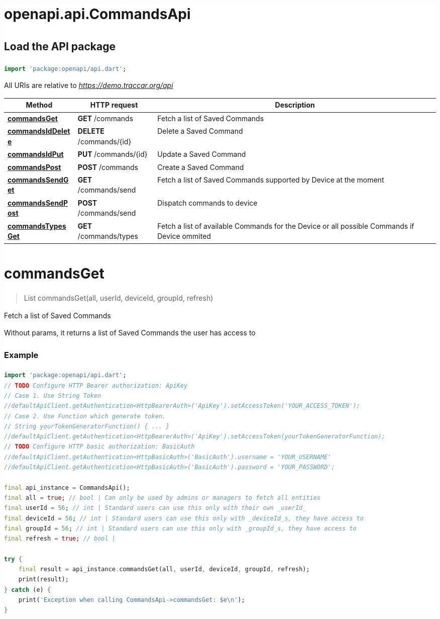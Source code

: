 # openapi.api.CommandsApi

## Load the API package
```dart
import 'package:openapi/api.dart';
```

All URIs are relative to *https://demo.traccar.org/api*

Method | HTTP request | Description
------------- | ------------- | -------------
[**commandsGet**](CommandsApi.md#commandsget) | **GET** /commands | Fetch a list of Saved Commands
[**commandsIdDelete**](CommandsApi.md#commandsiddelete) | **DELETE** /commands/{id} | Delete a Saved Command
[**commandsIdPut**](CommandsApi.md#commandsidput) | **PUT** /commands/{id} | Update a Saved Command
[**commandsPost**](CommandsApi.md#commandspost) | **POST** /commands | Create a Saved Command
[**commandsSendGet**](CommandsApi.md#commandssendget) | **GET** /commands/send | Fetch a list of Saved Commands supported by Device at the moment
[**commandsSendPost**](CommandsApi.md#commandssendpost) | **POST** /commands/send | Dispatch commands to device
[**commandsTypesGet**](CommandsApi.md#commandstypesget) | **GET** /commands/types | Fetch a list of available Commands for the Device or all possible Commands if Device ommited


# **commandsGet**
> List<Command> commandsGet(all, userId, deviceId, groupId, refresh)

Fetch a list of Saved Commands

Without params, it returns a list of Saved Commands the user has access to

### Example
```dart
import 'package:openapi/api.dart';
// TODO Configure HTTP Bearer authorization: ApiKey
// Case 1. Use String Token
//defaultApiClient.getAuthentication<HttpBearerAuth>('ApiKey').setAccessToken('YOUR_ACCESS_TOKEN');
// Case 2. Use Function which generate token.
// String yourTokenGeneratorFunction() { ... }
//defaultApiClient.getAuthentication<HttpBearerAuth>('ApiKey').setAccessToken(yourTokenGeneratorFunction);
// TODO Configure HTTP basic authorization: BasicAuth
//defaultApiClient.getAuthentication<HttpBasicAuth>('BasicAuth').username = 'YOUR_USERNAME'
//defaultApiClient.getAuthentication<HttpBasicAuth>('BasicAuth').password = 'YOUR_PASSWORD';

final api_instance = CommandsApi();
final all = true; // bool | Can only be used by admins or managers to fetch all entities
final userId = 56; // int | Standard users can use this only with their own _userId_
final deviceId = 56; // int | Standard users can use this only with _deviceId_s, they have access to
final groupId = 56; // int | Standard users can use this only with _groupId_s, they have access to
final refresh = true; // bool | 

try {
    final result = api_instance.commandsGet(all, userId, deviceId, groupId, refresh);
    print(result);
} catch (e) {
    print('Exception when calling CommandsApi->commandsGet: $e\n');
}
```
